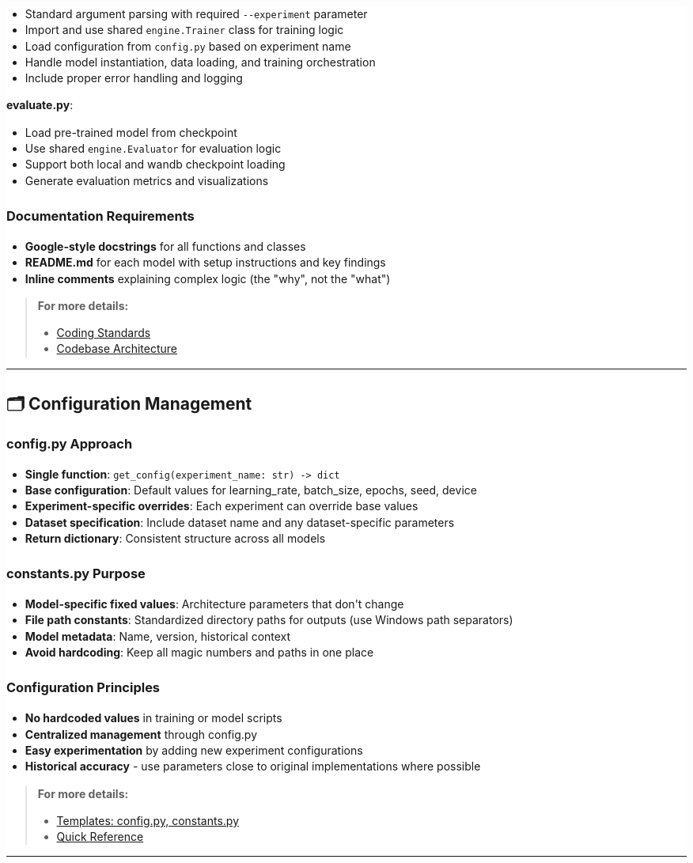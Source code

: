 - Standard argument parsing with required `--experiment` parameter
- Import and use shared `engine.Trainer` class for training logic
- Load configuration from `config.py` based on experiment name
- Handle model instantiation, data loading, and training orchestration
- Include proper error handling and logging

**evaluate.py**:

- Load pre-trained model from checkpoint
- Use shared `engine.Evaluator` for evaluation logic
- Support both local and wandb checkpoint loading
- Generate evaluation metrics and visualizations

### **Documentation Requirements**

- **Google-style docstrings** for all functions and classes
- **README.md** for each model with setup instructions and key findings
- **Inline comments** explaining complex logic (the "why", not the "what")

> **For more details:**
>
> - [Coding Standards](technical/Coding_Standards.md)
> - [Codebase Architecture](technical/Codebase_Architecture.md)

---

## **🗂️ Configuration Management**

### **config.py Approach**

- **Single function**: `get_config(experiment_name: str) -> dict`
- **Base configuration**: Default values for learning_rate, batch_size, epochs, seed, device
- **Experiment-specific overrides**: Each experiment can override base values
- **Dataset specification**: Include dataset name and any dataset-specific parameters
- **Return dictionary**: Consistent structure across all models

### **constants.py Purpose**

- **Model-specific fixed values**: Architecture parameters that don't change
- **File path constants**: Standardized directory paths for outputs (use Windows path separators)
- **Model metadata**: Name, version, historical context
- **Avoid hardcoding**: Keep all magic numbers and paths in one place

### **Configuration Principles**

- **No hardcoded values** in training or model scripts
- **Centralized management** through config.py
- **Easy experimentation** by adding new experiment configurations
- **Historical accuracy** - use parameters close to original implementations where possible

> **For more details:**
>
> - [Templates: config.py, constants.py](templates/)
> - [Quick Reference](Quick_Reference.md)

---